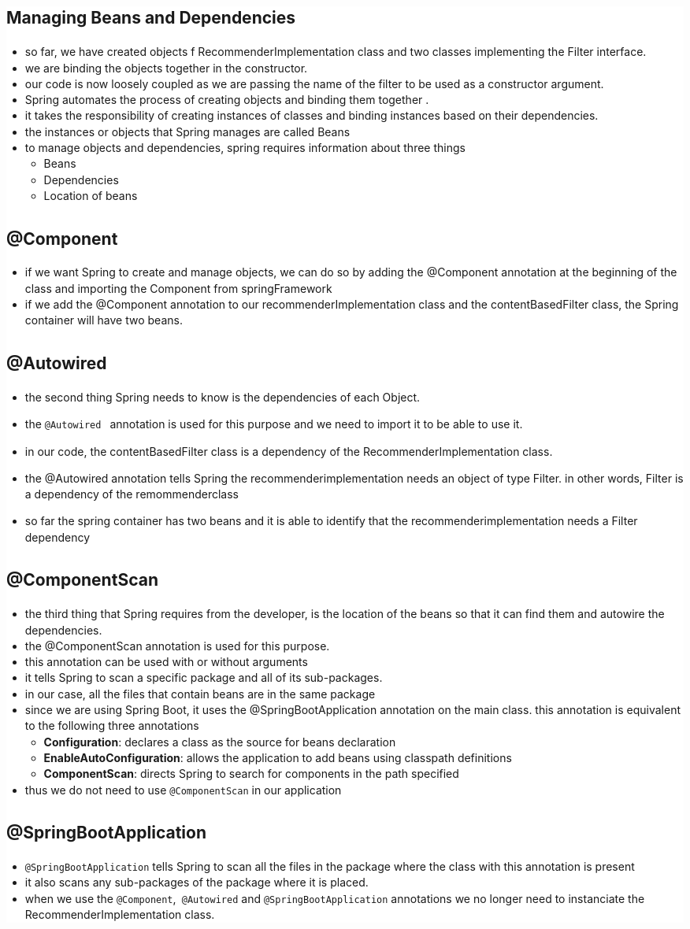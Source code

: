 ## Managing Beans and Dependencies
- so far, we have created objects f RecommenderImplementation class and two classes implementing the Filter interface.
- we are binding the objects together in the constructor.
- our code is now loosely coupled as we are passing the name of the filter to be used as a constructor argument. 
- Spring automates the process of creating objects and binding them together .
- it takes the responsibility of creating instances of classes and binding instances based on their dependencies.
- the instances or objects that Spring manages are called Beans
- to manage objects and dependencies, spring requires information about three things
  - Beans
  - Dependencies
  - Location of beans

## @Component
- if we want Spring to create and manage objects, we can do so by adding the @Component annotation at the beginning of the class and importing the Component from springFramework
- if we add the @Component annotation to our recommenderImplementation class and the contentBasedFilter class, the Spring container will have two beans. 

## @Autowired
- the second thing Spring needs to know is the dependencies of each Object.
- the `@Autowired ` annotation is used for this purpose and we need to import it to be able to use it. 
- in our code, the contentBasedFilter class is a dependency of the RecommenderImplementation class.
- the @Autowired annotation tells Spring the recommenderimplementation needs an object of type Filter. in other words, Filter is a dependency of the remommenderclass

- so far the spring container has two beans and it is able to identify that the recommenderimplementation needs a Filter dependency

## @ComponentScan
- the third thing that Spring requires from the developer, is the location of the beans so that it can find them and autowire the dependencies.
- the @ComponentScan annotation is used for this purpose.
- this annotation can be used with or without arguments
- it tells Spring to scan a specific package and all of its sub-packages.
- in our case, all the files that contain beans are in the same package
- since we are using Spring Boot, it uses the @SpringBootApplication annotation on the main class. this annotation is equivalent to the following three annotations
  - **Configuration**: declares a class as the source for beans declaration
  - **EnableAutoConfiguration**: allows the application to add beans using classpath definitions
  - **ComponentScan**: directs Spring to search for components in the path specified
- thus we do not need to use `@ComponentScan` in our application 

## @SpringBootApplication
- `@SpringBootApplication` tells Spring to scan all the files in the package where the class with this annotation is present
- it also scans any sub-packages of the package where it is placed.
- when we use the `@Component`,` @Autowired` and `@SpringBootApplication` annotations we no longer need to instanciate the RecommenderImplementation class.
